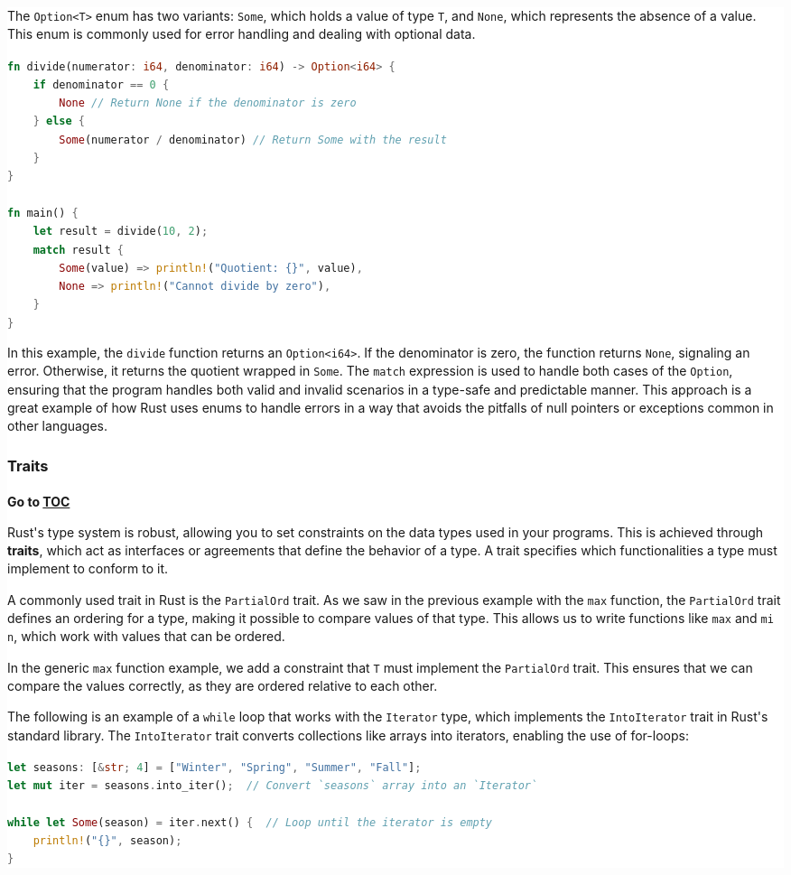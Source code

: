 The `Option<T>` enum has two variants: `Some`, which holds a value of type `T`, and `None`, which represents the absence of a value. This enum is commonly used for error handling and dealing with optional data.

```rust
fn divide(numerator: i64, denominator: i64) -> Option<i64> {
    if denominator == 0 {
        None // Return None if the denominator is zero
    } else {
        Some(numerator / denominator) // Return Some with the result
    }
}

fn main() {
    let result = divide(10, 2);
    match result {
        Some(value) => println!("Quotient: {}", value),
        None => println!("Cannot divide by zero"),
    }
}
```

In this example, the `divide` function returns an `Option<i64>`. If the denominator is zero, the function returns `None`, signaling an error. Otherwise, it returns the quotient wrapped in `Some`. The `match` expression is used to handle both cases of the `Option`, ensuring that the program handles both valid and invalid scenarios in a type-safe and predictable manner. This approach is a great example of how Rust uses enums to handle errors in a way that avoids the pitfalls of null pointers or exceptions common in other languages.

### Traits

**Go to [TOC](#table-of-contents)**

Rust's type system is robust, allowing you to set constraints on the data types used in your programs. This is achieved through **traits**, which act as interfaces or agreements that define the behavior of a type. A trait specifies which functionalities a type must implement to conform to it.

A commonly used trait in Rust is the `PartialOrd` trait. As we saw in the previous example with the `max` function, the `PartialOrd` trait defines an ordering for a type, making it possible to compare values of that type. This allows us to write functions like `max` and `min`, which work with values that can be ordered.

In the generic `max` function example, we add a constraint that `T` must implement the `PartialOrd` trait. This ensures that we can compare the values correctly, as they are ordered relative to each other.

The following is an example of a `while` loop that works with the `Iterator` type, which implements the `IntoIterator` trait in Rust's standard library. The `IntoIterator` trait converts collections like arrays into iterators, enabling the use of for-loops:

```rust
let seasons: [&str; 4] = ["Winter", "Spring", "Summer", "Fall"];
let mut iter = seasons.into_iter();  // Convert `seasons` array into an `Iterator`

while let Some(season) = iter.next() {  // Loop until the iterator is empty
    println!("{}", season);
}
```
